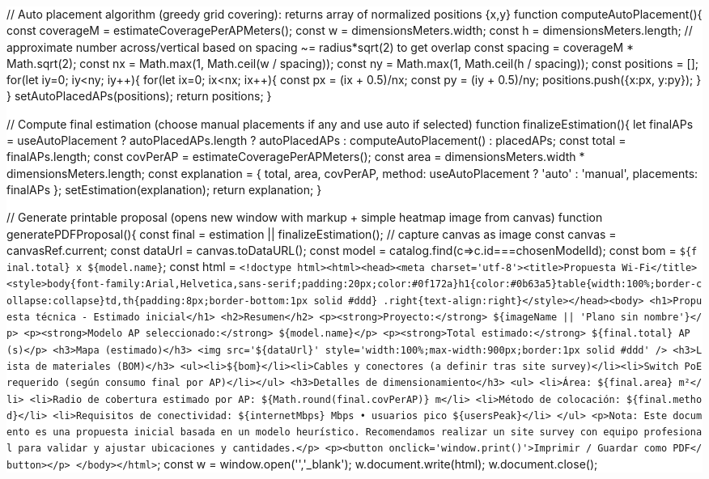   // Auto placement algorithm (greedy grid covering): returns array of normalized positions {x,y}
  function computeAutoPlacement(){
    const coverageM = estimateCoveragePerAPMeters();
    const w = dimensionsMeters.width; const h = dimensionsMeters.length;
    // approximate number across/vertical based on spacing ~= radius*sqrt(2) to get overlap
    const spacing = coverageM * Math.sqrt(2);
    const nx = Math.max(1, Math.ceil(w / spacing));
    const ny = Math.max(1, Math.ceil(h / spacing));
    const positions = [];
    for(let iy=0; iy<ny; iy++){
      for(let ix=0; ix<nx; ix++){
        const px = (ix + 0.5)/nx; const py = (iy + 0.5)/ny; positions.push({x:px, y:py});
      }
    }
    setAutoPlacedAPs(positions);
    return positions;
  }

  // Compute final estimation (choose manual placements if any and use auto if selected)
  function finalizeEstimation(){
    let finalAPs = useAutoPlacement ? autoPlacedAPs.length ? autoPlacedAPs : computeAutoPlacement() : placedAPs;
    const total = finalAPs.length;
    const covPerAP = estimateCoveragePerAPMeters();
    const area = dimensionsMeters.width * dimensionsMeters.length;
    const explanation = { total, area, covPerAP, method: useAutoPlacement ? 'auto' : 'manual', placements: finalAPs };
    setEstimation(explanation);
    return explanation;
  }

  // Generate printable proposal (opens new window with markup + simple heatmap image from canvas)
  function generatePDFProposal(){
    const final = estimation || finalizeEstimation();
    // capture canvas as image
    const canvas = canvasRef.current; const dataUrl = canvas.toDataURL();
    const model = catalog.find(c=>c.id===chosenModelId);
    const bom = `${final.total} x ${model.name}`;
    const html = `<!doctype html><html><head><meta charset='utf-8'><title>Propuesta Wi-Fi</title>
      <style>body{font-family:Arial,Helvetica,sans-serif;padding:20px;color:#0f172a}h1{color:#0b63a5}table{width:100%;border-collapse:collapse}td,th{padding:8px;border-bottom:1px solid #ddd} .right{text-align:right}</style></head><body>
      <h1>Propuesta técnica - Estimado inicial</h1>
      <h2>Resumen</h2>
      <p><strong>Proyecto:</strong> ${imageName || 'Plano sin nombre'}</p>
      <p><strong>Modelo AP seleccionado:</strong> ${model.name}</p>
      <p><strong>Total estimado:</strong> ${final.total} AP(s)</p>
      <h3>Mapa (estimado)</h3>
      <img src='${dataUrl}' style='width:100%;max-width:900px;border:1px solid #ddd' />
      <h3>Lista de materiales (BOM)</h3>
      <ul><li>${bom}</li><li>Cables y conectores (a definir tras site survey)</li><li>Switch PoE requerido (según consumo final por AP)</li></ul>
      <h3>Detalles de dimensionamiento</h3>
      <ul>
        <li>Área: ${final.area} m²</li>
        <li>Radio de cobertura estimado por AP: ${Math.round(final.covPerAP)} m</li>
        <li>Método de colocación: ${final.method}</li>
        <li>Requisitos de conectividad: ${internetMbps} Mbps • usuarios pico ${usersPeak}</li>
      </ul>
      <p>Nota: Este documento es una propuesta inicial basada en un modelo heurístico. Recomendamos realizar un site survey con equipo profesional para validar y ajustar ubicaciones y cantidades.</p>
      <p><button onclick='window.print()'>Imprimir / Guardar como PDF</button></p>
    </body></html>`;
    const w = window.open('','_blank'); w.document.write(html); w.document.close();